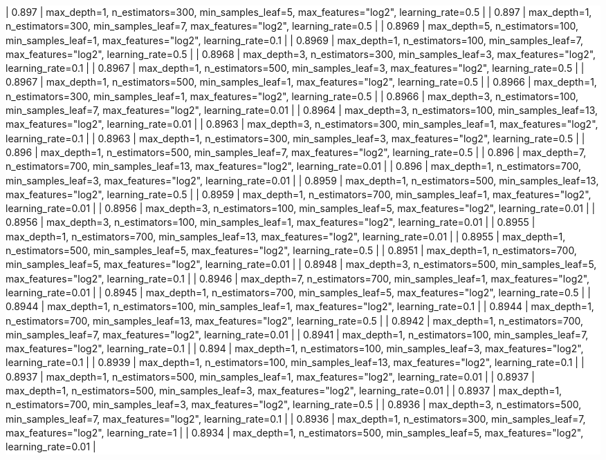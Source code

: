|                0.897  | max_depth=1, n_estimators=300, min_samples_leaf=5, max_features="log2", learning_rate=0.5   |
|                0.897  | max_depth=1, n_estimators=300, min_samples_leaf=7, max_features="log2", learning_rate=0.5   |
|                0.8969 | max_depth=5, n_estimators=100, min_samples_leaf=1, max_features="log2", learning_rate=0.1   |
|                0.8969 | max_depth=1, n_estimators=100, min_samples_leaf=7, max_features="log2", learning_rate=0.5   |
|                0.8968 | max_depth=3, n_estimators=300, min_samples_leaf=3, max_features="log2", learning_rate=0.1   |
|                0.8967 | max_depth=1, n_estimators=500, min_samples_leaf=3, max_features="log2", learning_rate=0.5   |
|                0.8967 | max_depth=1, n_estimators=500, min_samples_leaf=1, max_features="log2", learning_rate=0.5   |
|                0.8966 | max_depth=1, n_estimators=300, min_samples_leaf=1, max_features="log2", learning_rate=0.5   |
|                0.8966 | max_depth=3, n_estimators=100, min_samples_leaf=7, max_features="log2", learning_rate=0.01  |
|                0.8964 | max_depth=3, n_estimators=100, min_samples_leaf=13, max_features="log2", learning_rate=0.01 |
|                0.8963 | max_depth=3, n_estimators=300, min_samples_leaf=1, max_features="log2", learning_rate=0.1   |
|                0.8963 | max_depth=1, n_estimators=300, min_samples_leaf=3, max_features="log2", learning_rate=0.5   |
|                0.896  | max_depth=1, n_estimators=500, min_samples_leaf=7, max_features="log2", learning_rate=0.5   |
|                0.896  | max_depth=7, n_estimators=700, min_samples_leaf=13, max_features="log2", learning_rate=0.01 |
|                0.896  | max_depth=1, n_estimators=700, min_samples_leaf=3, max_features="log2", learning_rate=0.01  |
|                0.8959 | max_depth=1, n_estimators=500, min_samples_leaf=13, max_features="log2", learning_rate=0.5  |
|                0.8959 | max_depth=1, n_estimators=700, min_samples_leaf=1, max_features="log2", learning_rate=0.01  |
|                0.8956 | max_depth=3, n_estimators=100, min_samples_leaf=5, max_features="log2", learning_rate=0.01  |
|                0.8956 | max_depth=3, n_estimators=100, min_samples_leaf=1, max_features="log2", learning_rate=0.01  |
|                0.8955 | max_depth=1, n_estimators=700, min_samples_leaf=13, max_features="log2", learning_rate=0.01 |
|                0.8955 | max_depth=1, n_estimators=500, min_samples_leaf=5, max_features="log2", learning_rate=0.5   |
|                0.8951 | max_depth=1, n_estimators=700, min_samples_leaf=5, max_features="log2", learning_rate=0.01  |
|                0.8948 | max_depth=3, n_estimators=500, min_samples_leaf=5, max_features="log2", learning_rate=0.1   |
|                0.8946 | max_depth=7, n_estimators=700, min_samples_leaf=1, max_features="log2", learning_rate=0.01  |
|                0.8945 | max_depth=1, n_estimators=700, min_samples_leaf=5, max_features="log2", learning_rate=0.5   |
|                0.8944 | max_depth=1, n_estimators=100, min_samples_leaf=1, max_features="log2", learning_rate=0.1   |
|                0.8944 | max_depth=1, n_estimators=700, min_samples_leaf=13, max_features="log2", learning_rate=0.5  |
|                0.8942 | max_depth=1, n_estimators=700, min_samples_leaf=7, max_features="log2", learning_rate=0.01  |
|                0.8941 | max_depth=1, n_estimators=100, min_samples_leaf=7, max_features="log2", learning_rate=0.1   |
|                0.894  | max_depth=1, n_estimators=100, min_samples_leaf=3, max_features="log2", learning_rate=0.1   |
|                0.8939 | max_depth=1, n_estimators=100, min_samples_leaf=13, max_features="log2", learning_rate=0.1  |
|                0.8937 | max_depth=1, n_estimators=500, min_samples_leaf=1, max_features="log2", learning_rate=0.01  |
|                0.8937 | max_depth=1, n_estimators=500, min_samples_leaf=3, max_features="log2", learning_rate=0.01  |
|                0.8937 | max_depth=1, n_estimators=700, min_samples_leaf=3, max_features="log2", learning_rate=0.5   |
|                0.8936 | max_depth=3, n_estimators=500, min_samples_leaf=7, max_features="log2", learning_rate=0.1   |
|                0.8936 | max_depth=1, n_estimators=300, min_samples_leaf=7, max_features="log2", learning_rate=1     |
|                0.8934 | max_depth=1, n_estimators=500, min_samples_leaf=5, max_features="log2", learning_rate=0.01  |